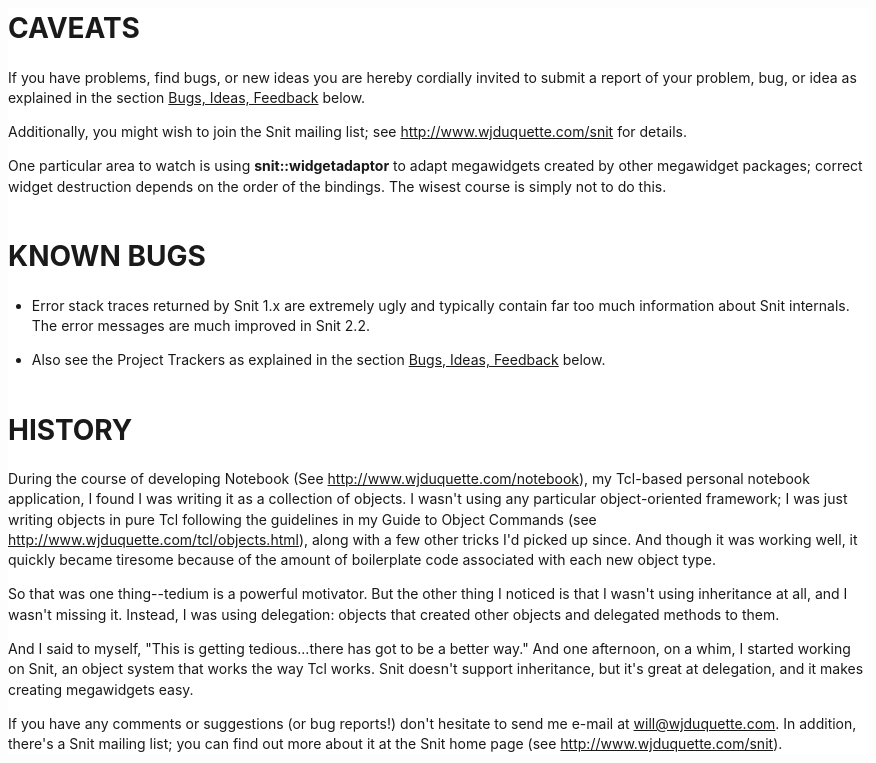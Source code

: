 # <a name='section4'></a>CAVEATS

If you have problems, find bugs, or new ideas you are hereby cordially invited
to submit a report of your problem, bug, or idea as explained in the section
[Bugs, Ideas, Feedback](#section8) below\.

Additionally, you might wish to join the Snit mailing list; see
[http://www\.wjduquette\.com/snit](http://www\.wjduquette\.com/snit) for
details\.

One particular area to watch is using __snit::widgetadaptor__ to adapt
megawidgets created by other megawidget packages; correct widget destruction
depends on the order of the <Destroy> bindings\. The wisest course is simply not
to do this\.

# <a name='section5'></a>KNOWN BUGS

  - Error stack traces returned by Snit 1\.x are extremely ugly and typically
    contain far too much information about Snit internals\. The error messages
    are much improved in Snit 2\.2\.

  - Also see the Project Trackers as explained in the section [Bugs, Ideas,
    Feedback](#section8) below\.

# <a name='section6'></a>HISTORY

During the course of developing Notebook \(See
[http://www\.wjduquette\.com/notebook](http://www\.wjduquette\.com/notebook)\),
my Tcl\-based personal notebook application, I found I was writing it as a
collection of objects\. I wasn't using any particular object\-oriented framework;
I was just writing objects in pure Tcl following the guidelines in my Guide to
Object Commands \(see
[http://www\.wjduquette\.com/tcl/objects\.html](http://www\.wjduquette\.com/tcl/objects\.html)\),
along with a few other tricks I'd picked up since\. And though it was working
well, it quickly became tiresome because of the amount of boilerplate code
associated with each new object type\.

So that was one thing\-\-tedium is a powerful motivator\. But the other thing I
noticed is that I wasn't using inheritance at all, and I wasn't missing it\.
Instead, I was using delegation: objects that created other objects and
delegated methods to them\.

And I said to myself, "This is getting tedious\.\.\.there has got to be a better
way\." And one afternoon, on a whim, I started working on Snit, an object system
that works the way Tcl works\. Snit doesn't support inheritance, but it's great
at delegation, and it makes creating megawidgets easy\.

If you have any comments or suggestions \(or bug reports\!\) don't hesitate to send
me e\-mail at [will@wjduquette\.com](will@wjduquette\.com)\. In addition,
there's a Snit mailing list; you can find out more about it at the Snit home
page \(see [http://www\.wjduquette\.com/snit](http://www\.wjduquette\.com/snit)\)\.
